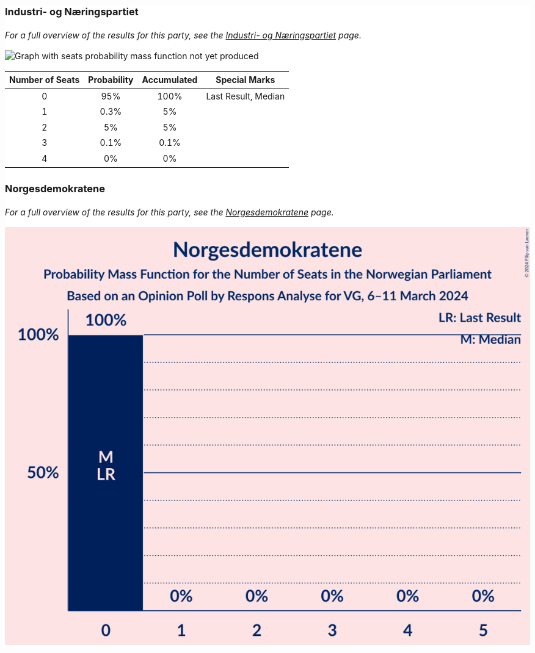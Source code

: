 ### Industri- og Næringspartiet

*For a full overview of the results for this party, see the [Industri- og Næringspartiet](party-industri-ognæringspartiet.html) page.*

![Graph with seats probability mass function not yet produced](2024-03-11-ResponsAnalyse-seats-pmf-industri-ognæringspartiet.png "Seats Probability Mass Function")

| Number of Seats | Probability | Accumulated | Special Marks |
|:---------------:|:-----------:|:-----------:|:-------------:|
| 0 | 95% | 100% | Last Result, Median |
| 1 | 0.3% | 5% |  |
| 2 | 5% | 5% |  |
| 3 | 0.1% | 0.1% |  |
| 4 | 0% | 0% |  |

### Norgesdemokratene

*For a full overview of the results for this party, see the [Norgesdemokratene](party-norgesdemokratene.html) page.*

![Graph with seats probability mass function not yet produced](2024-03-11-ResponsAnalyse-seats-pmf-norgesdemokratene.png "Seats Probability Mass Function")
